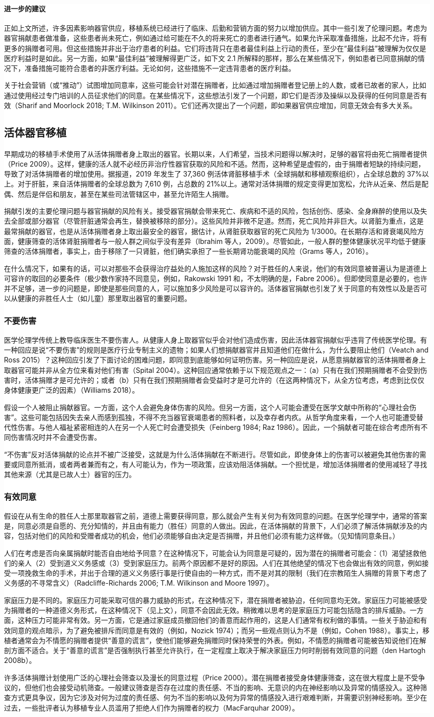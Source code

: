 #### 进一步的建议

正如上文所述，许多因素影响器官供应，移植系统已经进行了临床、后勤和营销方面的努力以增加供应。其中一些引发了伦理问题。考虑为器官捐献患者做准备，这些患者尚未死亡，例如通过给可能在不久的将来死亡的患者进行通气。如果允许采取准备措施，比起不允许，将有更多的捐赠者可用。但这些措施并非出于治疗患者的利益。它们将违背只在患者最佳利益上行动的责任，至少在“最佳利益”被理解为仅仅是医疗利益时是如此。另一方面，如果“最佳利益”被理解得更广泛，如下文 2.1 所解释的那样，那么在某些情况下，例如患者已同意捐献的情况下，准备措施可能符合患者的非医疗利益。无论如何，这些措施不一定违背患者的医疗利益。

关于社会营销（或“推动”）试图增加同意率，这些可能会针对潜在捐赠者，比如通过增加捐赠者登记册上的人数，或者已故者的家人，比如通过使用经过专门培训的人员征求他们的同意。在某些情况下，这些想法引发了一个问题，即它们是否涉及操纵以及获得的任何同意是否有效（Sharif and Moorlock 2018; T.M. Wilkinson 2011）。它们还再次提出了一个问题，即如果器官供应增加，同意无效会有多大关系。

## 活体器官移植

早期成功的移植手术使用了从活体捐赠者身上取出的器官。长期以来，人们希望，当技术问题得以解决时，足够的器官将由死亡捐赠者提供（Price 2009）。这样，健康的活人就不必经历非治疗性器官获取的风险和不适。然而，这种希望是虚假的，由于捐赠者短缺的持续问题，导致了对活体捐赠者的增加使用。据报道，2019 年发生了 37,360 例活体肾脏移植手术（全球捐献和移植观察组织），占全球总数的 37%以上。对于肝脏，来自活体捐赠者的全球总数为 7,610 例，占总数的 21%以上。通常对活体捐赠的规定变得更加宽松，允许从近亲、然后是配偶、然后是伴侣和朋友，甚至在某些司法管辖区中，甚至允许陌生人捐赠。

捐献引发的主要伦理问题与器官捐献的风险有关。接受器官捐献会带来死亡、疾病和不适的风险，包括创伤、感染、全身麻醉的使用以及失去全部或部分器官（尽管肝脏通常会再生，替换被移除的部分）。这些风险并非微不足道。然而，死亡风险并非巨大。以肾脏为重点，这是最常捐献的器官，也是从活体捐赠者身上取出最安全的器官，据估计，从肾脏获取器官的死亡风险为 1/3000。在长期存活和肾衰竭风险方面，健康筛查的活体肾脏捐赠者与一般人群之间似乎没有差异（Ibrahim 等人，2009）。尽管如此，一般人群的整体健康状况平均低于健康筛查的活体捐赠者，事实上，由于移除了一只肾脏，他们确实承担了一些长期肾功能衰竭的风险（Grams 等人，2016）。

在什么情况下，如果有的话，可以对那些不会获得治疗益处的人施加这样的风险？对于胜任的人来说，他们的有效同意被普遍认为是道德上可容许的取回的必要条件（极少数作家持不同意见，例如，Rakowski 1991 和，不太明确的是，Fabre 2006）。但即使同意是必要的，也许并不足够，进一步的问题是，即使是那些同意的人，可以施加多少风险是可以容许的。活体器官捐献也引发了关于同意的有效性以及是否可以从健康的非胜任人士（如儿童）那里取出器官的重要问题。

### 不要伤害

医学伦理学传统上教导临床医生不要伤害人。从健康人身上取器官似乎会对他们造成伤害，因此活体器官捐献似乎违背了传统医学伦理。有一种回应是说“不要伤害”的规则是医疗行业专制主义的遗物；如果人们想捐献器官并且知道他们在做什么，为什么要阻止他们（Veatch and Ross 2015）？这种回应引发了下面讨论的困难问题，即同意到底能够如何证明伤害。另一种回应是说，从愿意捐献器官的活体捐赠者身上取器官可能并非从全方位来看对他们有害（Spital 2004）。这种回应通常依赖于以下规范观点之一：（a）只有在我们预期捐赠者不会受到伤害时，活体捐赠才是可允许的；或者（b）只有在我们预期捐赠者会受益时才是可允许的（在这两种情况下，从全方位考虑，考虑到比仅仅身体健康更广泛的因素）（Williams 2018）。

假设一个人被阻止捐献器官。一方面，这个人会避免身体伤害的风险。但另一方面，这个人可能会遭受在医学文献中所称的“心理社会伤害”。这些可能包括因失去亲人而感到孤独，不得不充当器官衰竭患者的照料者，以及幸存者内疚。从哲学角度来看，一个人也可能遭受替代性伤害。与他人福祉紧密相连的人在另一个人死亡时会遭受损失（Feinberg 1984; Raz 1986）。因此，一个捐献者可能在综合考虑所有不同伤害情况时并不会遭受伤害。

“不伤害”反对活体捐献的论点并不被广泛接受，这就是为什么活体捐献在不断进行。尽管如此，即使身体上的伤害可以被避免其他伤害的需要或同意所抵消，或者两者兼而有之，有人可能认为，作为一项政策，应该劝阻活体捐献。一个担忧是，增加活体捐赠者的使用减轻了寻找其他来源（尤其是已故人士）器官的压力。

### 有效同意

假设在从有生命的胜任人士那里取器官之前，道德上需要获得同意，那么就会产生有关何为有效同意的问题。在医学伦理学中，通常的答案是，同意必须是自愿的、充分知情的，并且由有能力（胜任）同意的人做出。因此，在活体捐献的背景下，人们必须了解活体捐献涉及的内容，包括对他们的风险和受赠者成功的机会，他们必须能够自由决定是否捐赠，并且他们必须有能力这样做。（见知情同意条目。）

人们在考虑是否向亲属捐献时能否自由地给予同意？在这种情况下，可能会认为同意是可疑的，因为潜在的捐赠者可能会：（1）渴望拯救他们的亲人（2）受到道义义务感或（3）受到家庭压力。前两个原因都不是好的原因。人们在其他绝望的情况下也会做出有效的同意，例如接受一项挽救生命的手术，并出于合理的道义义务感行事是行使自由的一种方式，而不是对其的限制（我们在宗教陌生人捐赠的背景下考虑了义务感的不寻常含义）（Radcliffe-Richards 2006; T.M. Wilkinson and Moore 1997）。

家庭压力是不同的。家庭压力可能采取可信的暴力威胁的形式，在这种情况下，潜在捐赠者被胁迫，任何同意均无效。家庭压力可能被感受为捐赠者的一种道德义务形式，在这种情况下（见上文），同意不会因此无效。稍微难以思考的是家庭压力可能包括隐含的排斥威胁。一方面，这种压力可能非常有效。另一方面，它是通过家庭成员撤回他们的善意而起作用的，这是人们通常有权利做的事情。一些关于胁迫和有效同意的观点暗示，为了避免被排斥而同意是有效的（例如，Nozick 1974）；而另一些观点则认为不是（例如，Cohen 1988）。事实上，移植者通常会为不情愿的捐赠者提供“善意的谎言”，使他们能够避免捐赠同时保持荣誉的外表。例如，不情愿的捐赠者可能被告知说他们在解剖方面不适合。关于“善意的谎言”是否强制执行甚至允许执行，在一定程度上取决于解决家庭压力何时削弱有效同意的问题（den Hartogh 2008b）。

许多活体捐赠计划使用广泛的心理社会筛查以及漫长的同意过程（Price 2000）。潜在捐赠者接受身体健康筛查，这在很大程度上是不受争议的，但他们也会接受动机筛查。一般建议筛查是否存在过度的责任感、不当的影响、无意识的内在神经影响以及异常的情感投入。这种筛查方式更具争议，因为它涉及对何为过度的责任感、何为不当的影响以及何为异常的情感投入进行艰难判断，并需要识别神经影响。至少在过去，一些批评者认为移植专业人员滥用了拒绝人们作为捐赠者的权力（MacFarquhar 2009）。
